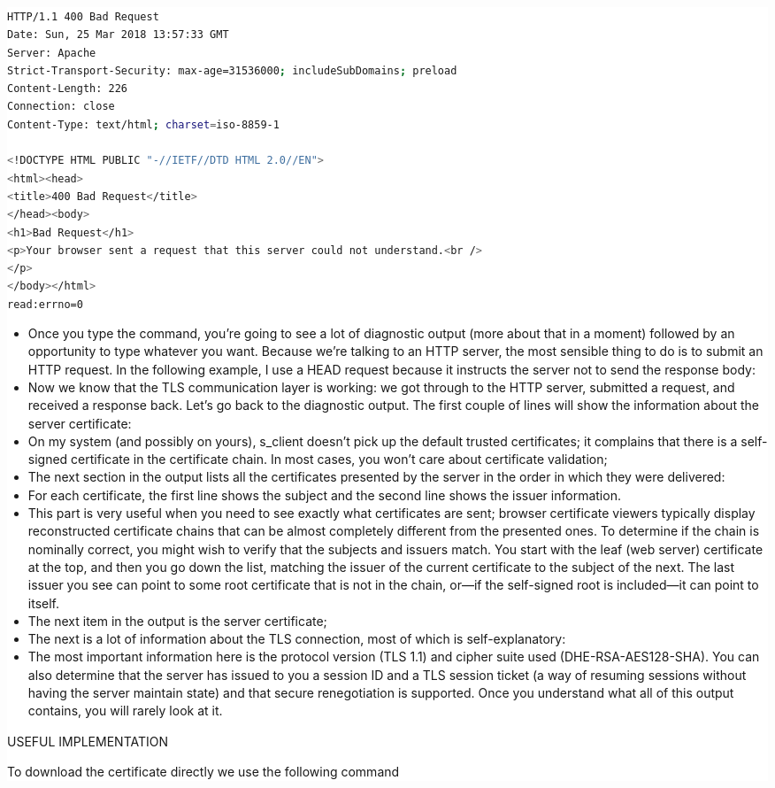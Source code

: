 ```bash
HTTP/1.1 400 Bad Request
Date: Sun, 25 Mar 2018 13:57:33 GMT
Server: Apache
Strict-Transport-Security: max-age=31536000; includeSubDomains; preload
Content-Length: 226
Connection: close
Content-Type: text/html; charset=iso-8859-1

<!DOCTYPE HTML PUBLIC "-//IETF//DTD HTML 2.0//EN">
<html><head>
<title>400 Bad Request</title>
</head><body>
<h1>Bad Request</h1>
<p>Your browser sent a request that this server could not understand.<br />
</p>
</body></html>
read:errno=0
```

- Once you type the command, you’re going to see a lot of diagnostic output (more about that in a moment) followed by an opportunity to type whatever you want. Because we’re talking to an HTTP server, the most sensible thing to do is to submit an HTTP request. In the following example, I use a HEAD request because it instructs the server not to send the response body:
- Now we know that the TLS communication layer is working: we got through to the HTTP server, submitted a request, and received a response back. Let’s go back to the diagnostic output. The first couple of lines will show the information about the server certificate:
- On my system (and possibly on yours), s_client doesn’t pick up the default trusted certificates; it complains that there is a self-signed certificate in the certificate chain. In most cases, you won’t care about certificate validation;
- The next section in the output lists all the certificates presented by the server in the order in which they were delivered:
- For each certificate, the first line shows the subject and the second line shows the issuer information.
- This part is very useful when you need to see exactly what certificates are sent; browser certificate viewers typically display reconstructed certificate chains that can be almost completely different from the presented ones. To determine if the chain is nominally correct, you might wish to verify that the subjects and issuers match. You start with the leaf (web server) certificate at the top, and then you go down the list, matching the issuer of the current certificate to the subject of the next. The last issuer you see can point to some root certificate that is not in the chain, or—if the self-signed root is included—it can point to itself.
- The next item in the output is the server certificate;
- The next is a lot of information about the TLS connection, most of which is self-explanatory:
- The most important information here is the protocol version (TLS 1.1) and cipher suite used (DHE-RSA-AES128-SHA). You can also determine that the server has issued to you a session ID and a TLS session ticket (a way of resuming sessions without having the server maintain state) and that secure renegotiation is supported. Once you understand what all of this output contains, you will rarely look at it.

USEFUL IMPLEMENTATION

To download the certificate directly we use the following command
